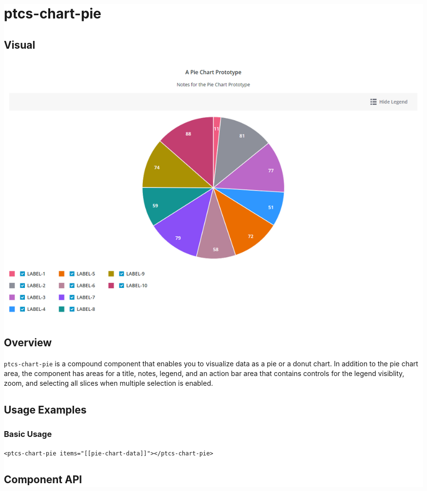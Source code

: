 # ptcs-chart-pie
## Visual

<img src="../img/pie.png" _folder="doc">

## Overview

`ptcs-chart-pie` is a compound component that enables you to visualize data as a pie or a donut chart. In addition to the pie chart area, the component has areas for a title, notes, legend, and an action bar area that contains controls for the legend visiblity, zoom, and selecting all slices when multiple selection is enabled.

## Usage Examples

### Basic Usage

`<ptcs-chart-pie items="[[pie-chart-data]]"></ptcs-chart-pie>
`

## Component API
